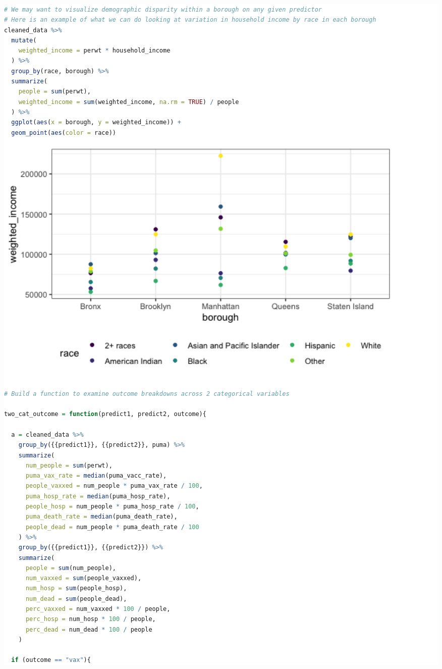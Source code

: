 ``` r
# We may want to visualize demographic disparity within a borough on any given predictor
# Here is an example of what we can do looking at variation in household income by race in each borough
cleaned_data %>% 
  mutate(
    weighted_income = perwt * household_income
  ) %>% 
  group_by(race, borough) %>% 
  summarize(
    people = sum(perwt),
    weighted_income = sum(weighted_income, na.rm = TRUE) / people
  ) %>% 
  ggplot(aes(x = borough, y = weighted_income)) + 
  geom_point(aes(color = race))
```

<img src="zk_exploratory_analysis_files/figure-gfm/unnamed-chunk-24-1.png" width="90%" />

``` r
# Build a function to examine outcome breakdowns across 2 categorical variables

two_cat_outcome = function(predict1, predict2, outcome){
  
  a = cleaned_data %>% 
    group_by({{predict1}}, {{predict2}}, puma) %>% 
    summarize(
      num_people = sum(perwt),
      puma_vax_rate = median(puma_vacc_rate),
      people_vaxxed = num_people * puma_vax_rate / 100,
      puma_hosp_rate = median(puma_hosp_rate),
      people_hosp = num_people * puma_hosp_rate / 100,
      puma_death_rate = median(puma_death_rate),
      people_dead = num_people * puma_death_rate / 100
    ) %>% 
    group_by({{predict1}}, {{predict2}}) %>% 
    summarize(
      people = sum(num_people),
      num_vaxxed = sum(people_vaxxed),
      num_hosp = sum(people_hosp),
      num_dead = sum(people_dead),
      perc_vaxxed = num_vaxxed * 100 / people,
      perc_hosp = num_hosp * 100 / people,
      perc_dead = num_dead * 100 / people
    )
  
  if (outcome == "vax"){
```